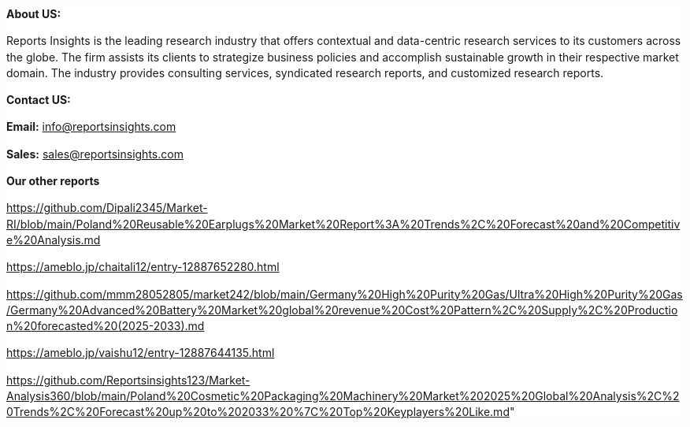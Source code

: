 <strong><strong>About US</strong>:</strong>

Reports Insights is the leading research industry that offers contextual and data-centric research services to its customers across the globe. The firm assists its clients to strategize business policies and accomplish sustainable growth in their respective market domain. The industry provides consulting services, syndicated research reports, and customized research reports.

<strong>Contact US:</strong>

<p class=""""><b>Email:</b> <a href=mailto:info@reportsinsights.com>info@reportsinsights.com</a></p>
<p class=""""><b>Sales:</b> <a href=mailto:sales@reportsinsights.com>sales@reportsinsights.com</a></p>

<strong>Our other reports</strong>

<a href=https://github.com/Dipali2345/Market-RI/blob/main/Poland%20Reusable%20Earplugs%20Market%20Report%3A%20Trends%2C%20Forecast%20and%20Competitive%20Analysis.md>https://github.com/Dipali2345/Market-RI/blob/main/Poland%20Reusable%20Earplugs%20Market%20Report%3A%20Trends%2C%20Forecast%20and%20Competitive%20Analysis.md</a>

<a href=https://ameblo.jp/chaitali12/entry-12887652280.html>https://ameblo.jp/chaitali12/entry-12887652280.html</a>

<a href=https://github.com/mmm28052805/market242/blob/main/Germany%20High%20Purity%20Gas/Ultra%20High%20Purity%20Gas/Germany%20Advanced%20Battery%20Market%20global%20revenue%20Cost%20Pattern%2C%20Supply%2C%20Production%20forecasted%20(2025-2033).md>https://github.com/mmm28052805/market242/blob/main/Germany%20High%20Purity%20Gas/Ultra%20High%20Purity%20Gas/Germany%20Advanced%20Battery%20Market%20global%20revenue%20Cost%20Pattern%2C%20Supply%2C%20Production%20forecasted%20(2025-2033).md</a>

<a href=https://ameblo.jp/vaishu12/entry-12887644135.html>https://ameblo.jp/vaishu12/entry-12887644135.html</a>

<a href=https://github.com/Reportsinsights123/Market-Analysis360/blob/main/Poland%20Cosmetic%20Packaging%20Machinery%20Market%202025%20Global%20Analysis%2C%20Trends%2C%20Forecast%20up%20to%202033%20%7C%20Top%20Keyplayers%20Like.md>https://github.com/Reportsinsights123/Market-Analysis360/blob/main/Poland%20Cosmetic%20Packaging%20Machinery%20Market%202025%20Global%20Analysis%2C%20Trends%2C%20Forecast%20up%20to%202033%20%7C%20Top%20Keyplayers%20Like.md</a>"
